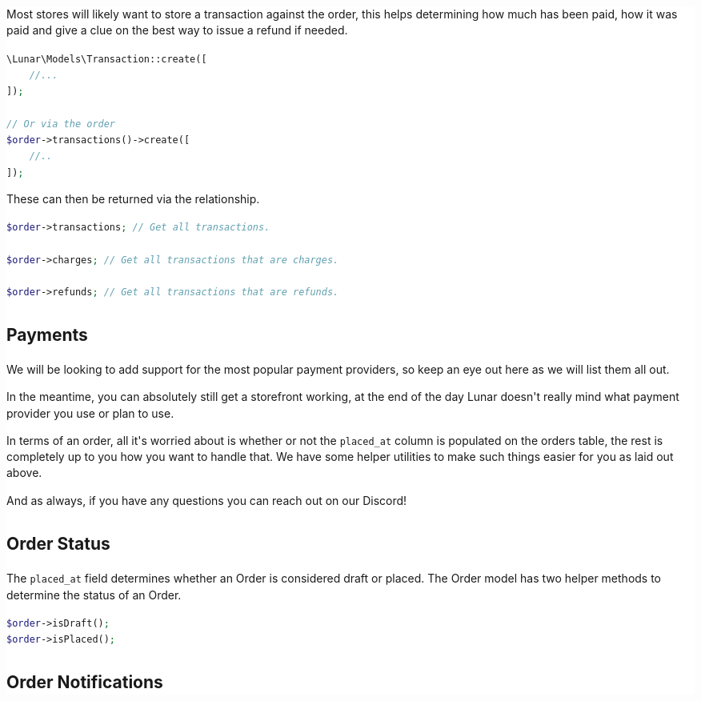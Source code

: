 Most stores will likely want to store a transaction against the order, this helps determining how much has been paid,
how it was paid and give a clue on the best way to issue a refund if needed.

```php
\Lunar\Models\Transaction::create([
    //...
]);

// Or via the order
$order->transactions()->create([
    //..
]);
```

These can then be returned via the relationship.

```php
$order->transactions; // Get all transactions.

$order->charges; // Get all transactions that are charges.

$order->refunds; // Get all transactions that are refunds.
```

## Payments

We will be looking to add support for the most popular payment providers, so keep an eye out here as we will list them
all out.

In the meantime, you can absolutely still get a storefront working, at the end of the day Lunar doesn't really mind what payment provider you use or plan to use.

In terms of an order, all it's worried about is whether or not the `placed_at` column is populated on the orders table,
the rest is completely up to you how you want to handle that. We have some helper utilities to make such things easier
for you as laid out above.

And as always, if you have any questions you can reach out on our Discord!

## Order Status

The `placed_at` field determines whether an Order is considered draft or placed. The Order model has two helper methods
to determine the status of an Order.

```php
$order->isDraft();
$order->isPlaced();
```

## Order Notifications
